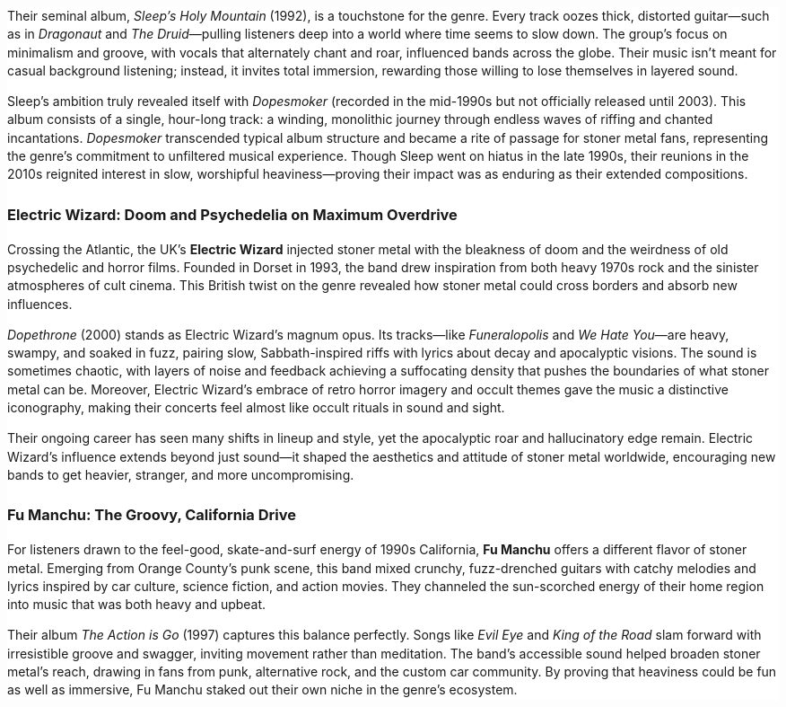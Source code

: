 Their seminal album, _Sleep’s Holy Mountain_ (1992), is a touchstone for the genre. Every track
oozes thick, distorted guitar—such as in _Dragonaut_ and _The Druid_—pulling listeners deep into a
world where time seems to slow down. The group’s focus on minimalism and groove, with vocals that
alternately chant and roar, influenced bands across the globe. Their music isn’t meant for casual
background listening; instead, it invites total immersion, rewarding those willing to lose
themselves in layered sound.

Sleep’s ambition truly revealed itself with _Dopesmoker_ (recorded in the mid-1990s but not
officially released until 2003). This album consists of a single, hour-long track: a winding,
monolithic journey through endless waves of riffing and chanted incantations. _Dopesmoker_
transcended typical album structure and became a rite of passage for stoner metal fans, representing
the genre’s commitment to unfiltered musical experience. Though Sleep went on hiatus in the late
1990s, their reunions in the 2010s reignited interest in slow, worshipful heaviness—proving their
impact was as enduring as their extended compositions.

### **Electric Wizard**: Doom and Psychedelia on Maximum Overdrive

Crossing the Atlantic, the UK’s **Electric Wizard** injected stoner metal with the bleakness of doom
and the weirdness of old psychedelic and horror films. Founded in Dorset in 1993, the band drew
inspiration from both heavy 1970s rock and the sinister atmospheres of cult cinema. This British
twist on the genre revealed how stoner metal could cross borders and absorb new influences.

_Dopethrone_ (2000) stands as Electric Wizard’s magnum opus. Its tracks—like _Funeralopolis_ and _We
Hate You_—are heavy, swampy, and soaked in fuzz, pairing slow, Sabbath-inspired riffs with lyrics
about decay and apocalyptic visions. The sound is sometimes chaotic, with layers of noise and
feedback achieving a suffocating density that pushes the boundaries of what stoner metal can be.
Moreover, Electric Wizard’s embrace of retro horror imagery and occult themes gave the music a
distinctive iconography, making their concerts feel almost like occult rituals in sound and sight.

Their ongoing career has seen many shifts in lineup and style, yet the apocalyptic roar and
hallucinatory edge remain. Electric Wizard’s influence extends beyond just sound—it shaped the
aesthetics and attitude of stoner metal worldwide, encouraging new bands to get heavier, stranger,
and more uncompromising.

### **Fu Manchu**: The Groovy, California Drive

For listeners drawn to the feel-good, skate-and-surf energy of 1990s California, **Fu Manchu**
offers a different flavor of stoner metal. Emerging from Orange County’s punk scene, this band mixed
crunchy, fuzz-drenched guitars with catchy melodies and lyrics inspired by car culture, science
fiction, and action movies. They channeled the sun-scorched energy of their home region into music
that was both heavy and upbeat.

Their album _The Action is Go_ (1997) captures this balance perfectly. Songs like _Evil Eye_ and
_King of the Road_ slam forward with irresistible groove and swagger, inviting movement rather than
meditation. The band’s accessible sound helped broaden stoner metal’s reach, drawing in fans from
punk, alternative rock, and the custom car community. By proving that heaviness could be fun as well
as immersive, Fu Manchu staked out their own niche in the genre’s ecosystem.
